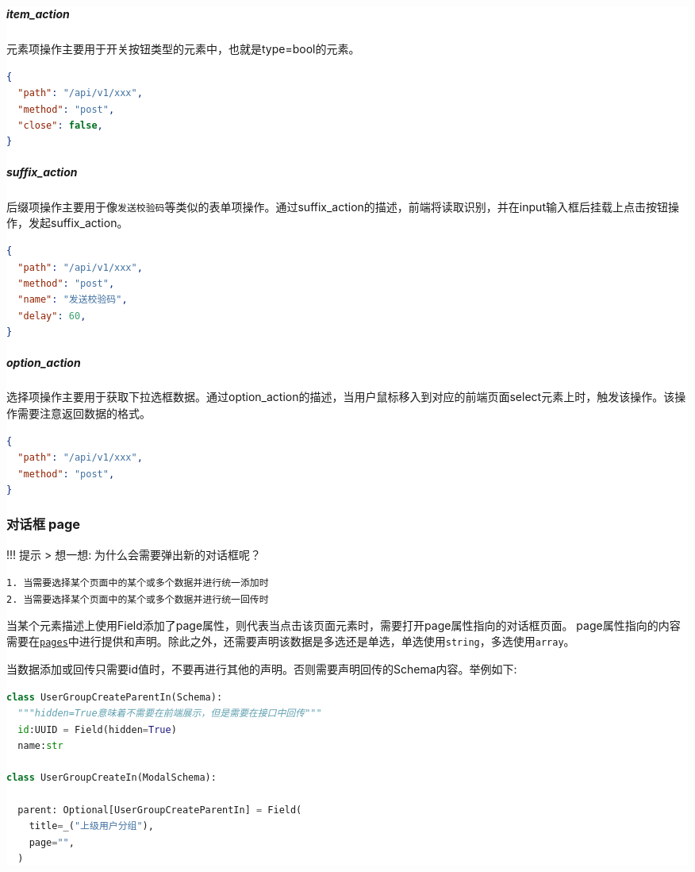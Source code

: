 ##### item_action
  
  元素项操作主要用于开关按钮类型的元素中，也就是type=bool的元素。

```json title="示例"
{
  "path": "/api/v1/xxx",
  "method": "post",
  "close": false,
}
```

##### suffix_action

  后缀项操作主要用于像`发送校验码`等类似的表单项操作。通过suffix_action的描述，前端将读取识别，并在input输入框后挂载上点击按钮操作，发起suffix_action。

```json title="示例"
{
  "path": "/api/v1/xxx",
  "method": "post",
  "name": "发送校验码",
  "delay": 60,
}
```

##### option_action

  选择项操作主要用于获取下拉选框数据。通过option_action的描述，当用户鼠标移入到对应的前端页面select元素上时，触发该操作。该操作需要注意返回数据的格式。

```json title="示例"
{
  "path": "/api/v1/xxx",
  "method": "post",
}
```

### 对话框 page

!!! 提示
    > 想一想: 为什么会需要弹出新的对话框呢？
    
    1. 当需要选择某个页面中的某个或多个数据并进行统一添加时
    2. 当需要选择某个页面中的某个或多个数据并进行统一回传时

  当某个元素描述上使用Field添加了page属性，则代表当点击该页面元素时，需要打开page属性指向的对话框页面。
  page属性指向的内容需要在[`pages`](#pages)中进行提供和声明。除此之外，还需要声明该数据是多选还是单选，单选使用`string`，多选使用`array`。

  当数据添加或回传只需要id值时，不要再进行其他的声明。否则需要声明回传的Schema内容。举例如下:

```python
class UserGroupCreateParentIn(Schema):
  """hidden=True意味着不需要在前端展示，但是需要在接口中回传"""
  id:UUID = Field(hidden=True)
  name:str

class UserGroupCreateIn(ModalSchema): 

  parent: Optional[UserGroupCreateParentIn] = Field(
    title=_("上级用户分组"),
    page="",
  )
```
